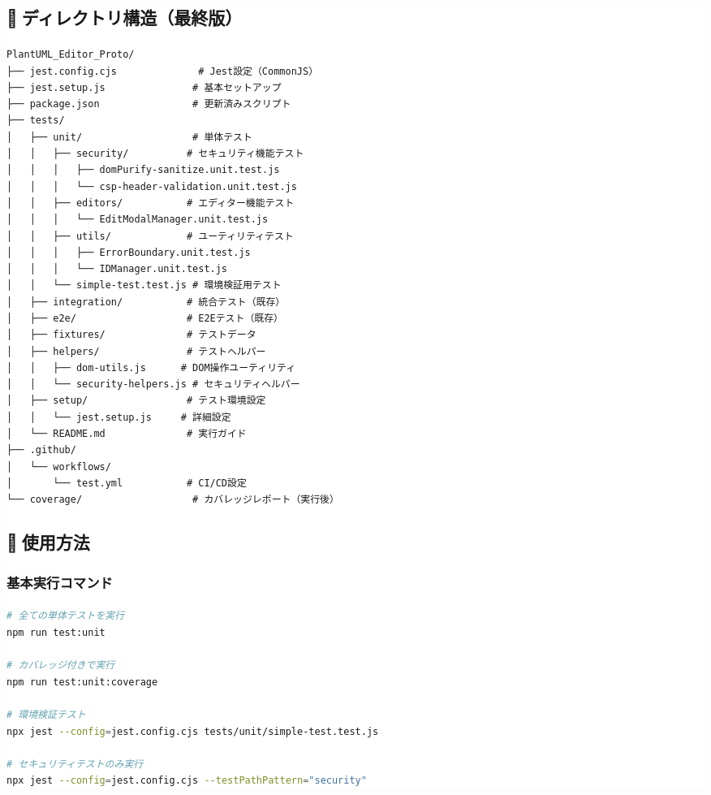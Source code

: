 ## 🔧 ディレクトリ構造（最終版）

```
PlantUML_Editor_Proto/
├── jest.config.cjs              # Jest設定（CommonJS）
├── jest.setup.js               # 基本セットアップ
├── package.json                # 更新済みスクリプト
├── tests/
│   ├── unit/                   # 単体テスト
│   │   ├── security/          # セキュリティ機能テスト
│   │   │   ├── domPurify-sanitize.unit.test.js
│   │   │   └── csp-header-validation.unit.test.js
│   │   ├── editors/           # エディター機能テスト  
│   │   │   └── EditModalManager.unit.test.js
│   │   ├── utils/             # ユーティリティテスト
│   │   │   ├── ErrorBoundary.unit.test.js
│   │   │   └── IDManager.unit.test.js
│   │   └── simple-test.test.js # 環境検証用テスト
│   ├── integration/           # 統合テスト（既存）
│   ├── e2e/                   # E2Eテスト（既存）
│   ├── fixtures/              # テストデータ
│   ├── helpers/               # テストヘルパー
│   │   ├── dom-utils.js      # DOM操作ユーティリティ
│   │   └── security-helpers.js # セキュリティヘルパー
│   ├── setup/                 # テスト環境設定
│   │   └── jest.setup.js     # 詳細設定
│   └── README.md              # 実行ガイド
├── .github/
│   └── workflows/
│       └── test.yml           # CI/CD設定
└── coverage/                   # カバレッジレポート（実行後）
```

## 🚀 使用方法

### 基本実行コマンド

```bash
# 全ての単体テストを実行
npm run test:unit

# カバレッジ付きで実行
npm run test:unit:coverage

# 環境検証テスト
npx jest --config=jest.config.cjs tests/unit/simple-test.test.js

# セキュリティテストのみ実行  
npx jest --config=jest.config.cjs --testPathPattern="security"
```

